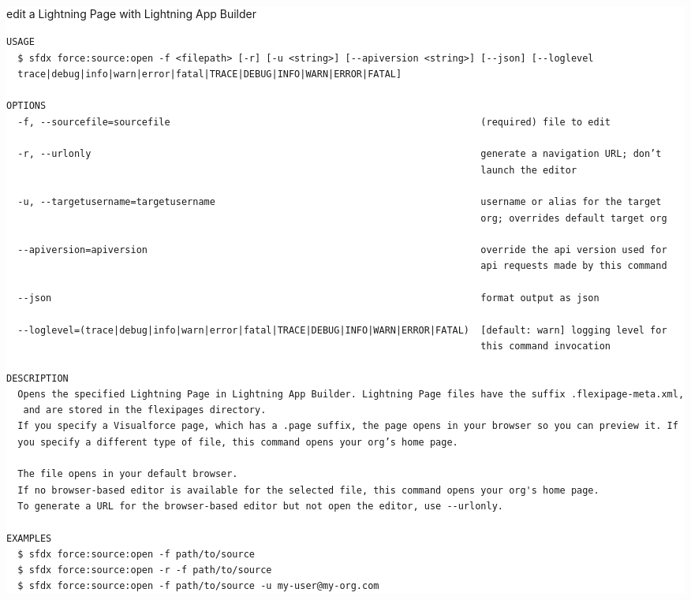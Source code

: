 edit a Lightning Page with Lightning App Builder

```
USAGE
  $ sfdx force:source:open -f <filepath> [-r] [-u <string>] [--apiversion <string>] [--json] [--loglevel
  trace|debug|info|warn|error|fatal|TRACE|DEBUG|INFO|WARN|ERROR|FATAL]

OPTIONS
  -f, --sourcefile=sourcefile                                                       (required) file to edit

  -r, --urlonly                                                                     generate a navigation URL; don’t
                                                                                    launch the editor

  -u, --targetusername=targetusername                                               username or alias for the target
                                                                                    org; overrides default target org

  --apiversion=apiversion                                                           override the api version used for
                                                                                    api requests made by this command

  --json                                                                            format output as json

  --loglevel=(trace|debug|info|warn|error|fatal|TRACE|DEBUG|INFO|WARN|ERROR|FATAL)  [default: warn] logging level for
                                                                                    this command invocation

DESCRIPTION
  Opens the specified Lightning Page in Lightning App Builder. Lightning Page files have the suffix .flexipage-meta.xml,
   and are stored in the flexipages directory.
  If you specify a Visualforce page, which has a .page suffix, the page opens in your browser so you can preview it. If
  you specify a different type of file, this command opens your org’s home page.

  The file opens in your default browser.
  If no browser-based editor is available for the selected file, this command opens your org's home page.
  To generate a URL for the browser-based editor but not open the editor, use --urlonly.

EXAMPLES
  $ sfdx force:source:open -f path/to/source
  $ sfdx force:source:open -r -f path/to/source
  $ sfdx force:source:open -f path/to/source -u my-user@my-org.com
```
